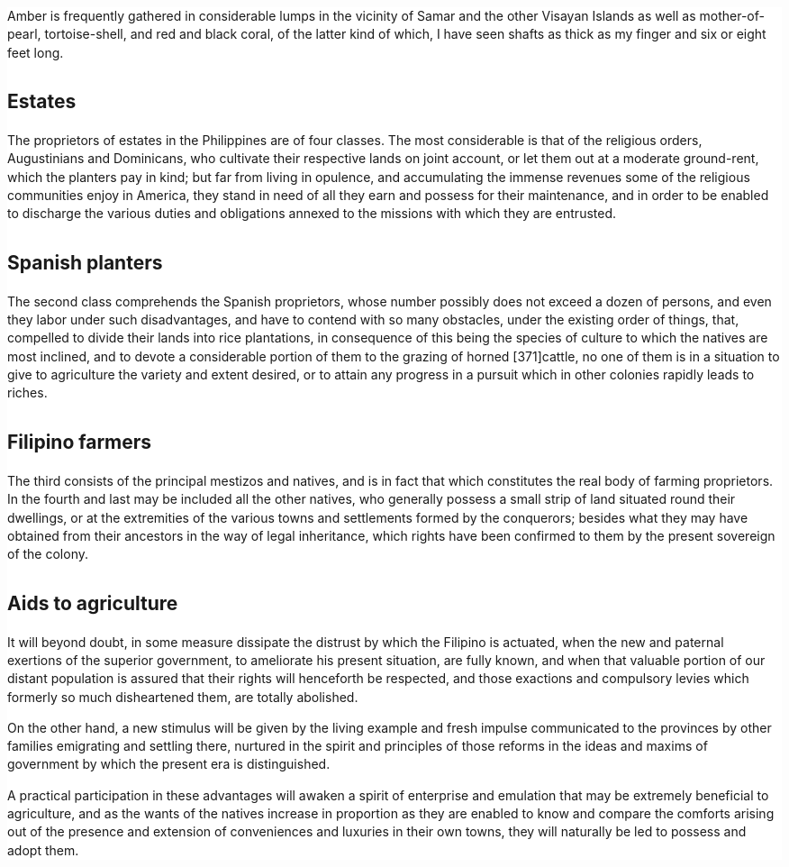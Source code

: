 Amber is frequently gathered in considerable lumps in the vicinity of Samar and the other Visayan Islands as well as mother-of-pearl, tortoise-shell, and red and black coral, of the latter kind of which, I have seen shafts as thick as my finger and six or eight feet long.


## Estates

The proprietors of estates in the Philippines are of four classes. The most considerable is that of the religious orders, Augustinians and Dominicans, who cultivate their respective lands on joint account, or let them out at a moderate ground-rent, which the planters pay in kind; but far from living in opulence, and accumulating the immense revenues some of the religious communities enjoy in America, they stand in need of all they earn and possess for their maintenance, and in order to be enabled to discharge the various duties and obligations annexed to the missions with which they are entrusted.



## Spanish planters

The second class comprehends the Spanish proprietors, whose number possibly does not exceed a dozen of persons, and even they labor under such disadvantages, and have to contend with so many obstacles, under the existing order of things, that, compelled to divide their lands into rice plantations, in consequence of this being the species of culture to which the natives are most inclined, and to devote a considerable portion of them to the grazing of horned [371]cattle, no one of them is in a situation to give to agriculture the variety and extent desired, or to attain any progress in a pursuit which in other colonies rapidly leads to riches.


## Filipino farmers

The third consists of the principal mestizos and natives, and is in fact that which constitutes the real body of farming proprietors. In the fourth and last may be included all the other natives, who generally possess a small strip of land situated round their dwellings, or at the extremities of the various towns and settlements formed by the conquerors; besides what they may have obtained from their ancestors in the way of legal inheritance, which rights have been confirmed to them by the present sovereign of the colony.


## Aids to agriculture

It will beyond doubt, in some measure dissipate the distrust by which the Filipino is actuated, when the new and paternal exertions of the superior government, to ameliorate his present situation, are fully known, and when that valuable portion of our distant population is assured that their rights will henceforth be respected, and those exactions and compulsory levies which formerly so much disheartened them, are totally abolished. 

On the other hand, a new stimulus will be given by the living example and fresh impulse communicated to the provinces by other families emigrating and settling there, nurtured in the spirit and principles of those reforms in the ideas and maxims of government by which the present era is distinguished. 

A practical participation in these advantages will awaken a spirit of enterprise and emulation that may be extremely beneficial to agriculture, and as the wants of the natives increase in proportion as they are enabled to know and compare the comforts arising out of the presence and extension of conveniences and luxuries in their own towns, they will naturally be led to possess and adopt them.
